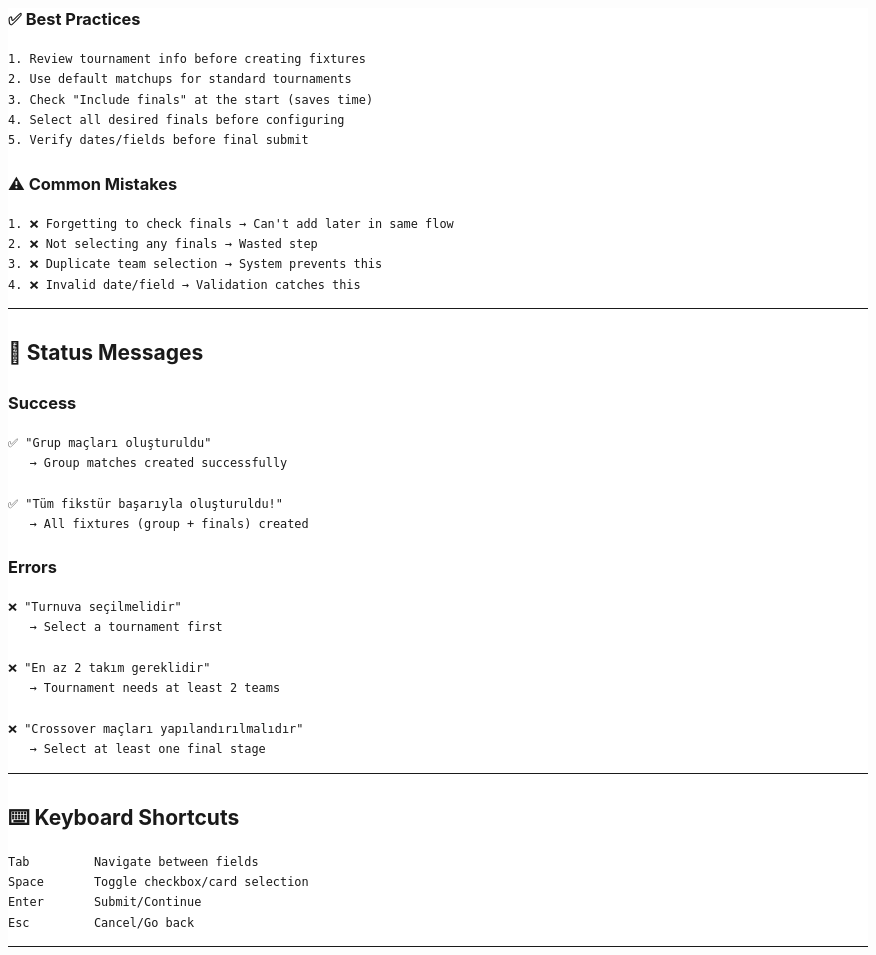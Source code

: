 ### ✅ Best Practices
```
1. Review tournament info before creating fixtures
2. Use default matchups for standard tournaments
3. Check "Include finals" at the start (saves time)
4. Select all desired finals before configuring
5. Verify dates/fields before final submit
```

### ⚠️ Common Mistakes
```
1. ❌ Forgetting to check finals → Can't add later in same flow
2. ❌ Not selecting any finals → Wasted step
3. ❌ Duplicate team selection → System prevents this
4. ❌ Invalid date/field → Validation catches this
```

---

## 🚦 Status Messages

### Success
```
✅ "Grup maçları oluşturuldu"
   → Group matches created successfully

✅ "Tüm fikstür başarıyla oluşturuldu!"
   → All fixtures (group + finals) created
```

### Errors
```
❌ "Turnuva seçilmelidir"
   → Select a tournament first

❌ "En az 2 takım gereklidir"
   → Tournament needs at least 2 teams

❌ "Crossover maçları yapılandırılmalıdır"
   → Select at least one final stage
```

---

## ⌨️ Keyboard Shortcuts

```
Tab         Navigate between fields
Space       Toggle checkbox/card selection
Enter       Submit/Continue
Esc         Cancel/Go back
```

---